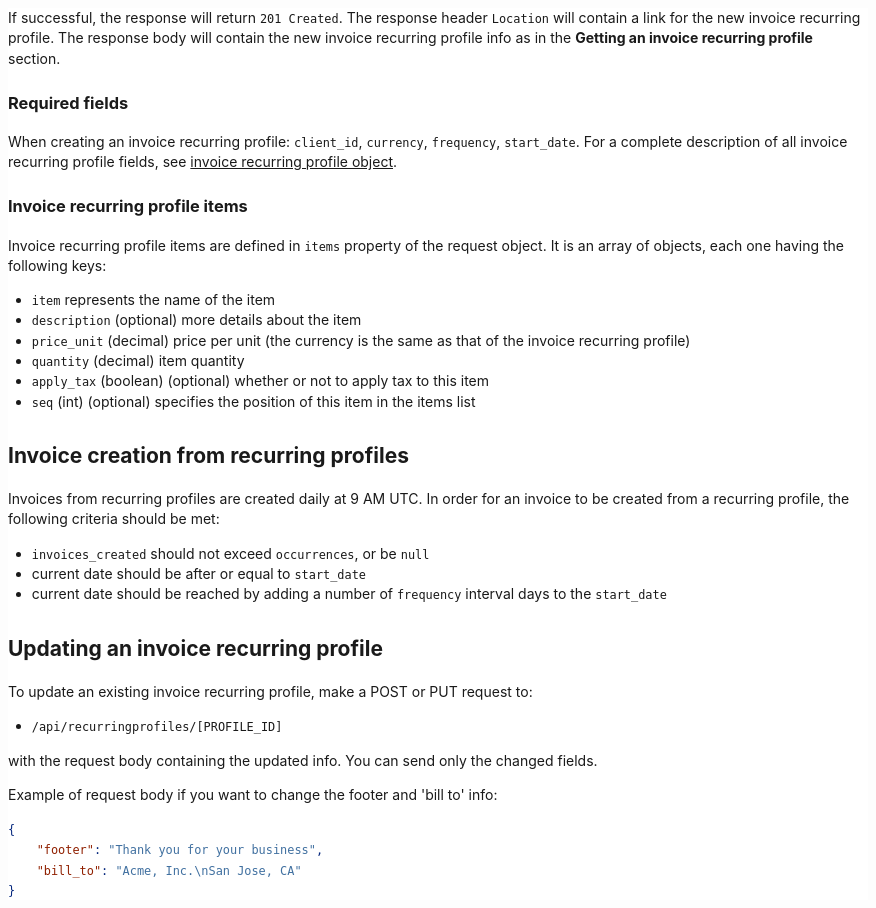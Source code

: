 If successful, the response will return `201 Created`. The response header `Location` will contain a link for the new
invoice recurring profile. The response body will contain the new invoice recurring profile info as in
the **Getting an invoice recurring profile** section.

### Required fields

When creating an invoice recurring profile: `client_id`, `currency`, `frequency`, `start_date`.
For a complete description of all invoice recurring profile fields, see [invoice recurring profile object](#object).

### Invoice recurring profile items

Invoice recurring profile items are defined in `items` property of the request object. It is an array of objects, each
one having the following keys:

* `item` represents the name of the item
* `description` (optional) more details about the item
* `price_unit` (decimal) price per unit (the currency is the same as that of the invoice recurring profile)
* `quantity` (decimal) item quantity
* `apply_tax` (boolean) (optional) whether or not to apply tax to this item
* `seq` (int) (optional) specifies the position of this item in the items list

<a name="invoice-creation"></a>
## Invoice creation from recurring profiles

Invoices from recurring profiles are created daily at 9 AM UTC. In order for an invoice to be created from a recurring
profile, the following criteria should be met:

* `invoices_created` should not exceed `occurrences`, or be `null`
* current date should be after or equal to `start_date`
* current date should be reached by adding a number of `frequency` interval days to the `start_date`

<a name="update"></a>

## Updating an invoice recurring profile

To update an existing invoice recurring profile, make a POST or PUT request to:

* `/api/recurringprofiles/[PROFILE_ID]`

with the request body containing the updated info. You can send only the changed fields.

Example of request body if you want to change the footer and 'bill to' info:

```json
{
	"footer": "Thank you for your business",
	"bill_to": "Acme, Inc.\nSan Jose, CA"
}
```
